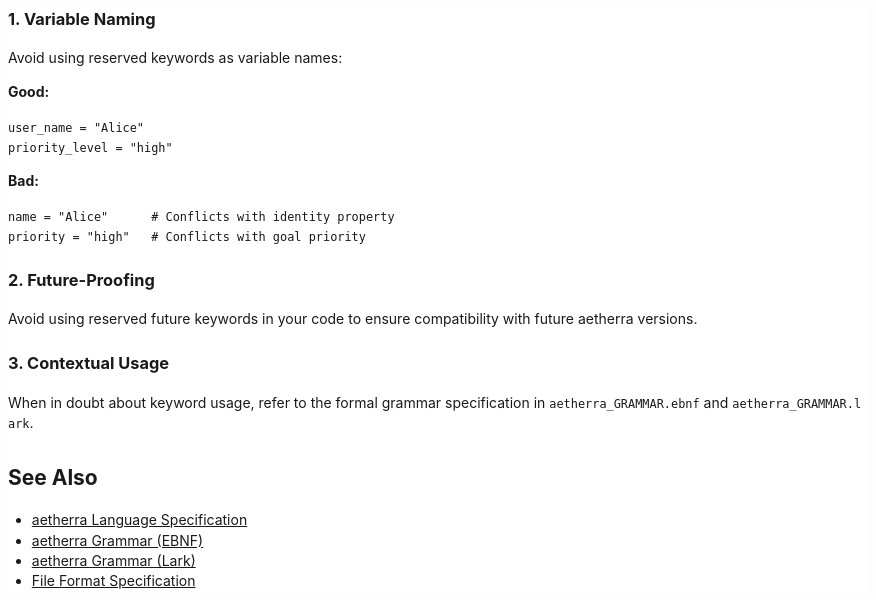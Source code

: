 ### 1. Variable Naming
Avoid using reserved keywords as variable names:

**Good:**
```aetherra
user_name = "Alice"
priority_level = "high"
```

**Bad:**
```aetherra
name = "Alice"      # Conflicts with identity property
priority = "high"   # Conflicts with goal priority
```

### 2. Future-Proofing
Avoid using reserved future keywords in your code to ensure compatibility with future aetherra versions.

### 3. Contextual Usage
When in doubt about keyword usage, refer to the formal grammar specification in `aetherra_GRAMMAR.ebnf` and `aetherra_GRAMMAR.lark`.

## See Also

- [aetherra Language Specification](aetherra_LANGUAGE_SPECIFICATION.md)
- [aetherra Grammar (EBNF)](aetherra_GRAMMAR.ebnf)
- [aetherra Grammar (Lark)](aetherra_GRAMMAR.lark)
- [File Format Specification](aetherra_FILE_FORMAT.md)

